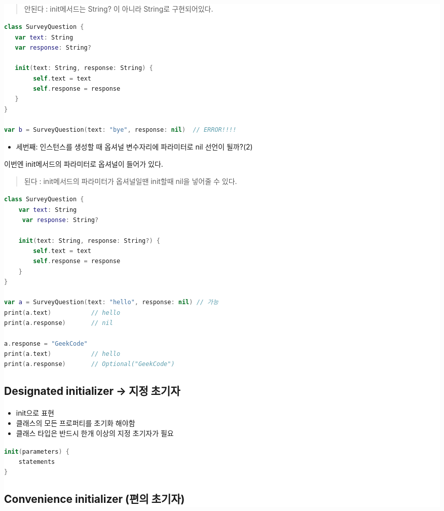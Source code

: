 > 안된다 : init메서드는 String? 이 아니라 String로 구현되어있다.

```swift
class SurveyQuestion {
   var text: String
   var response: String?
   
   init(text: String, response: String) {
        self.text = text
        self.response = response
   }
}

var b = SurveyQuestion(text: "bye", response: nil)  // ERROR!!!!
```


- 세번째: 인스턴스를 생성할 때 옵셔널 변수자리에 파라미터로 nil 선언이 될까?(2)

이번엔 init메서드의 파라미터로 옵셔널이 들어가 있다.  

> 된다 : init메서드의 파라미터가 옵셔널일땐 init할때 nil을 넣어줄 수 있다.

```swift
class SurveyQuestion {
    var text: String
     var response: String?
     
    init(text: String, response: String?) {
        self.text = text
        self.response = response
    }
}

var a = SurveyQuestion(text: "hello", response: nil) // 가능
print(a.text)           // hello
print(a.response)       // nil

a.response = "GeekCode"
print(a.text)           // hello
print(a.response)       // Optional("GeekCode")
```

## Designated initializer → 지정 초기자

- init으로 표현
- 클래스의 모든 프로퍼티를 초기화 해야함
- 클래스 타입은 반드시 한개 이상의 지정 초기자가 필요

```swift
init(parameters) {
    statements
}
```

## Convenience initializer (편의 초기자)
